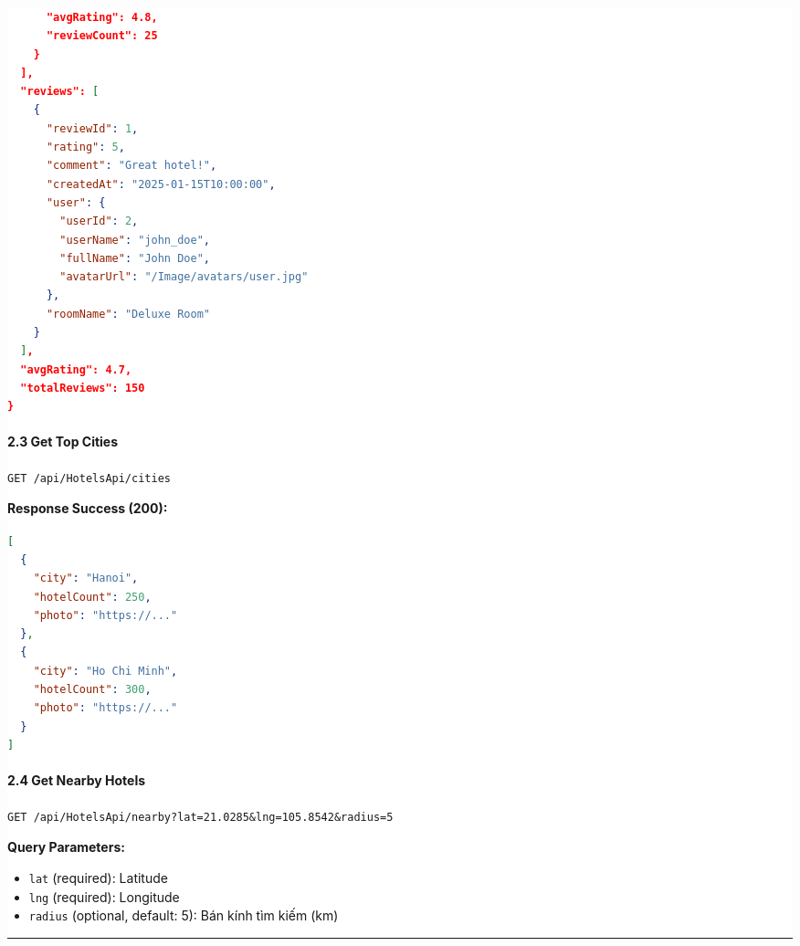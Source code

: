 ```json
      "avgRating": 4.8,
      "reviewCount": 25
    }
  ],
  "reviews": [
    {
      "reviewId": 1,
      "rating": 5,
      "comment": "Great hotel!",
      "createdAt": "2025-01-15T10:00:00",
      "user": {
        "userId": 2,
        "userName": "john_doe",
        "fullName": "John Doe",
        "avatarUrl": "/Image/avatars/user.jpg"
      },
      "roomName": "Deluxe Room"
    }
  ],
  "avgRating": 4.7,
  "totalReviews": 150
}
```

#### 2.3 Get Top Cities
```http
GET /api/HotelsApi/cities
```

**Response Success (200):**
```json
[
  {
    "city": "Hanoi",
    "hotelCount": 250,
    "photo": "https://..."
  },
  {
    "city": "Ho Chi Minh",
    "hotelCount": 300,
    "photo": "https://..."
  }
]
```

#### 2.4 Get Nearby Hotels
```http
GET /api/HotelsApi/nearby?lat=21.0285&lng=105.8542&radius=5
```

**Query Parameters:**
- `lat` (required): Latitude
- `lng` (required): Longitude
- `radius` (optional, default: 5): Bán kính tìm kiếm (km)

---